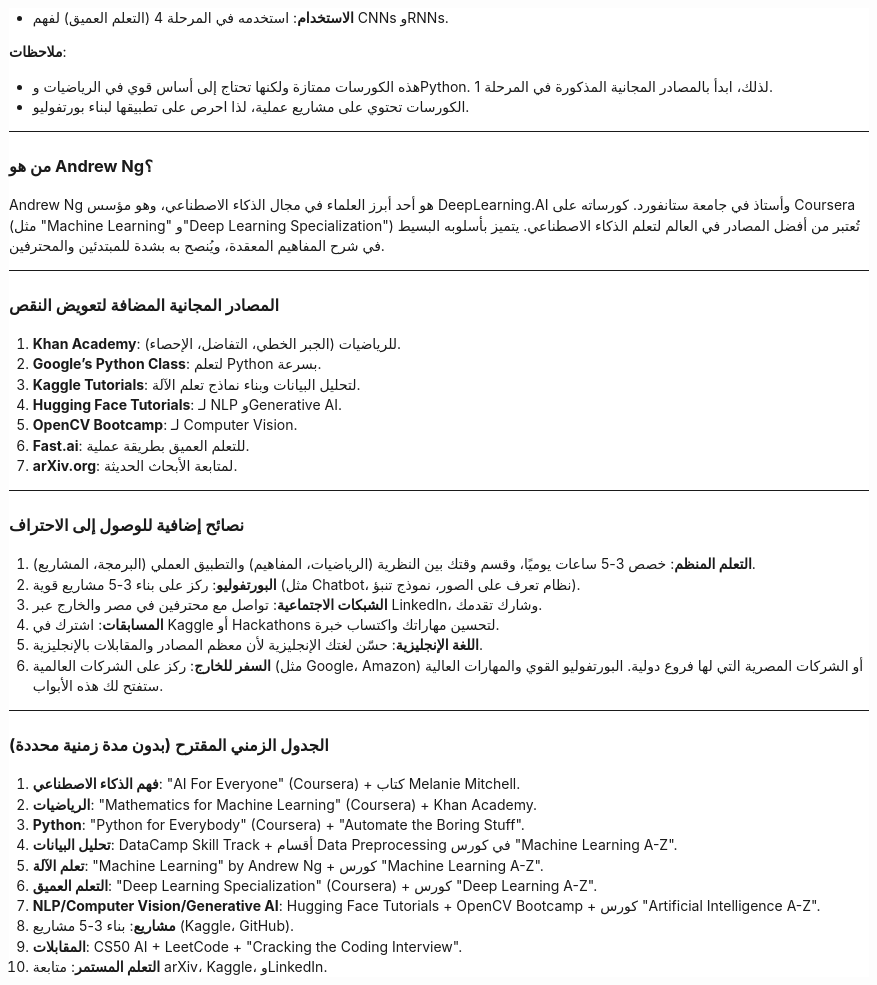    - **الاستخدام**: استخدمه في المرحلة 4 (التعلم العميق) لفهم CNNs وRNNs.

**ملاحظات**:
- هذه الكورسات ممتازة ولكنها تحتاج إلى أساس قوي في الرياضيات وPython. لذلك، ابدأ بالمصادر المجانية المذكورة في المرحلة 1.
- الكورسات تحتوي على مشاريع عملية، لذا احرص على تطبيقها لبناء بورتفوليو.

---

### **من هو Andrew Ng؟**
Andrew Ng هو أحد أبرز العلماء في مجال الذكاء الاصطناعي، وهو مؤسس DeepLearning.AI وأستاذ في جامعة ستانفورد. كورساته على Coursera (مثل "Machine Learning" و"Deep Learning Specialization") تُعتبر من أفضل المصادر في العالم لتعلم الذكاء الاصطناعي. يتميز بأسلوبه البسيط في شرح المفاهيم المعقدة، ويُنصح به بشدة للمبتدئين والمحترفين.

---

### **المصادر المجانية المضافة لتعويض النقص**
1. **Khan Academy**: للرياضيات (الجبر الخطي، التفاضل، الإحصاء).
2. **Google’s Python Class**: لتعلم Python بسرعة.
3. **Kaggle Tutorials**: لتحليل البيانات وبناء نماذج تعلم الآلة.
4. **Hugging Face Tutorials**: لـ NLP وGenerative AI.
5. **OpenCV Bootcamp**: لـ Computer Vision.
6. **Fast.ai**: للتعلم العميق بطريقة عملية.
7. **arXiv.org**: لمتابعة الأبحاث الحديثة.

---

### **نصائح إضافية للوصول إلى الاحتراف**
1. **التعلم المنظم**: خصص 3-5 ساعات يوميًا، وقسم وقتك بين النظرية (الرياضيات، المفاهيم) والتطبيق العملي (البرمجة، المشاريع).
2. **البورتفوليو**: ركز على بناء 3-5 مشاريع قوية (مثل Chatbot، نظام تعرف على الصور، نموذج تنبؤ).
3. **الشبكات الاجتماعية**: تواصل مع محترفين في مصر والخارج عبر LinkedIn، وشارك تقدمك.
4. **المسابقات**: اشترك في Kaggle أو Hackathons لتحسين مهاراتك واكتساب خبرة.
5. **اللغة الإنجليزية**: حسّن لغتك الإنجليزية لأن معظم المصادر والمقابلات بالإنجليزية.
6. **السفر للخارج**: ركز على الشركات العالمية (مثل Google، Amazon) أو الشركات المصرية التي لها فروع دولية. البورتفوليو القوي والمهارات العالية ستفتح لك هذه الأبواب.

---

### **الجدول الزمني المقترح (بدون مدة زمنية محددة)**
1. **فهم الذكاء الاصطناعي**: "AI For Everyone" (Coursera) + كتاب Melanie Mitchell.
2. **الرياضيات**: "Mathematics for Machine Learning" (Coursera) + Khan Academy.
3. **Python**: "Python for Everybody" (Coursera) + "Automate the Boring Stuff".
4. **تحليل البيانات**: DataCamp Skill Track + أقسام Data Preprocessing في كورس "Machine Learning A-Z".
5. **تعلم الآلة**: "Machine Learning" by Andrew Ng + كورس "Machine Learning A-Z".
6. **التعلم العميق**: "Deep Learning Specialization" (Coursera) + كورس "Deep Learning A-Z".
7. **NLP/Computer Vision/Generative AI**: Hugging Face Tutorials + OpenCV Bootcamp + كورس "Artificial Intelligence A-Z".
8. **مشاريع**: بناء 3-5 مشاريع (Kaggle، GitHub).
9. **المقابلات**: CS50 AI + LeetCode + "Cracking the Coding Interview".
10. **التعلم المستمر**: متابعة arXiv، Kaggle، وLinkedIn.
